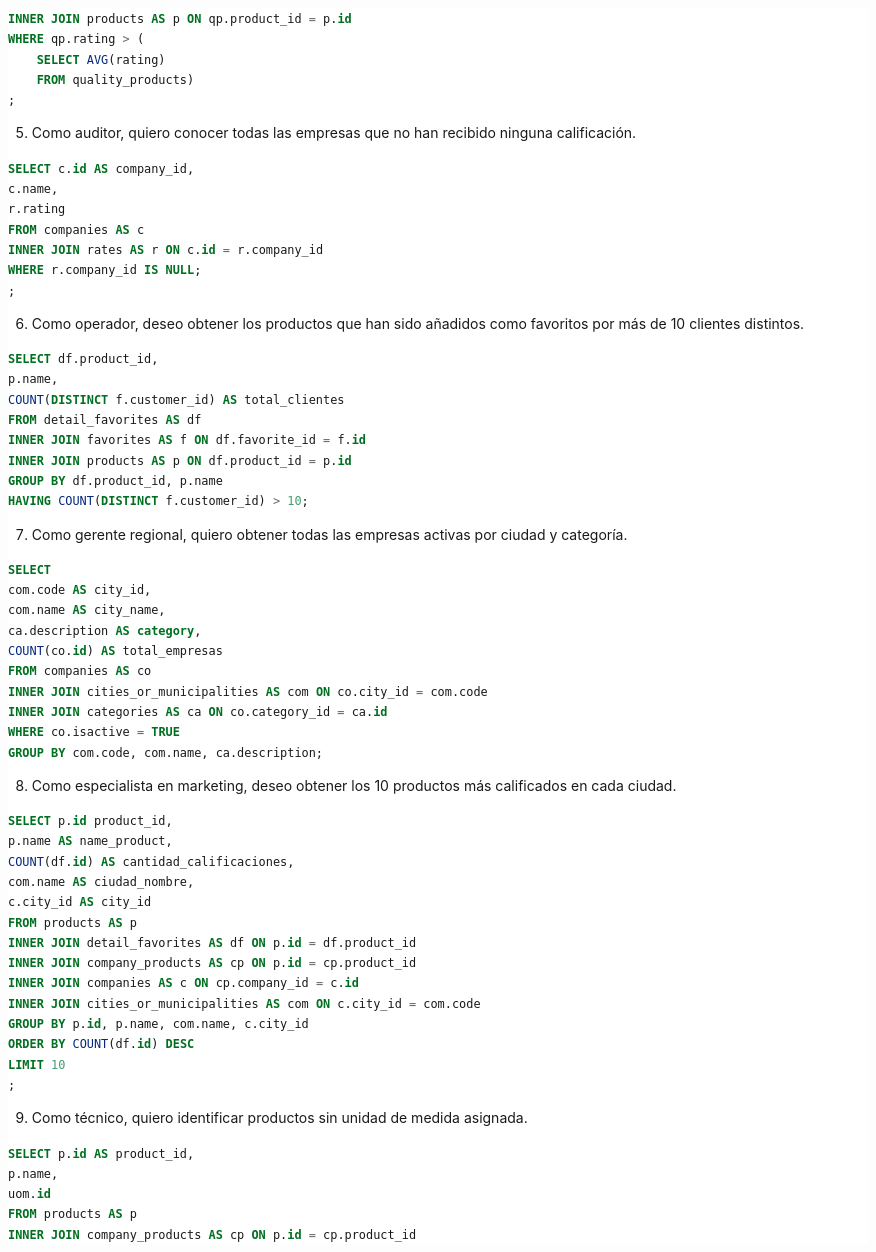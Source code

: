 ```sql
INNER JOIN products AS p ON qp.product_id = p.id
WHERE qp.rating > (
	SELECT AVG(rating) 
	FROM quality_products)
; 
```
5. Como auditor, quiero conocer todas las empresas que no han recibido ninguna calificación.
```sql
SELECT c.id AS company_id,
c.name,
r.rating
FROM companies AS c 
INNER JOIN rates AS r ON c.id = r.company_id
WHERE r.company_id IS NULL;
;
```
6. Como operador, deseo obtener los productos que han sido añadidos como favoritos por más de 10 clientes distintos.
```sql
SELECT df.product_id,
p.name,
COUNT(DISTINCT f.customer_id) AS total_clientes
FROM detail_favorites AS df
INNER JOIN favorites AS f ON df.favorite_id = f.id
INNER JOIN products AS p ON df.product_id = p.id
GROUP BY df.product_id, p.name
HAVING COUNT(DISTINCT f.customer_id) > 10;
```
7. Como gerente regional, quiero obtener todas las empresas activas por ciudad y categoría.
```sql
SELECT 
com.code AS city_id,
com.name AS city_name,
ca.description AS category,
COUNT(co.id) AS total_empresas
FROM companies AS co 
INNER JOIN cities_or_municipalities AS com ON co.city_id = com.code 
INNER JOIN categories AS ca ON co.category_id = ca.id
WHERE co.isactive = TRUE
GROUP BY com.code, com.name, ca.description;
```
8. Como especialista en marketing, deseo obtener los 10 productos más calificados en cada ciudad.
```sql
SELECT p.id product_id, 
p.name AS name_product,
COUNT(df.id) AS cantidad_calificaciones,
com.name AS ciudad_nombre,
c.city_id AS city_id
FROM products AS p 
INNER JOIN detail_favorites AS df ON p.id = df.product_id
INNER JOIN company_products AS cp ON p.id = cp.product_id
INNER JOIN companies AS c ON cp.company_id = c.id
INNER JOIN cities_or_municipalities AS com ON c.city_id = com.code
GROUP BY p.id, p.name, com.name, c.city_id
ORDER BY COUNT(df.id) DESC
LIMIT 10
;
```
9. Como técnico, quiero identificar productos sin unidad de medida asignada.
```sql
SELECT p.id AS product_id,
p.name,
uom.id
FROM products AS p 
INNER JOIN company_products AS cp ON p.id = cp.product_id
```